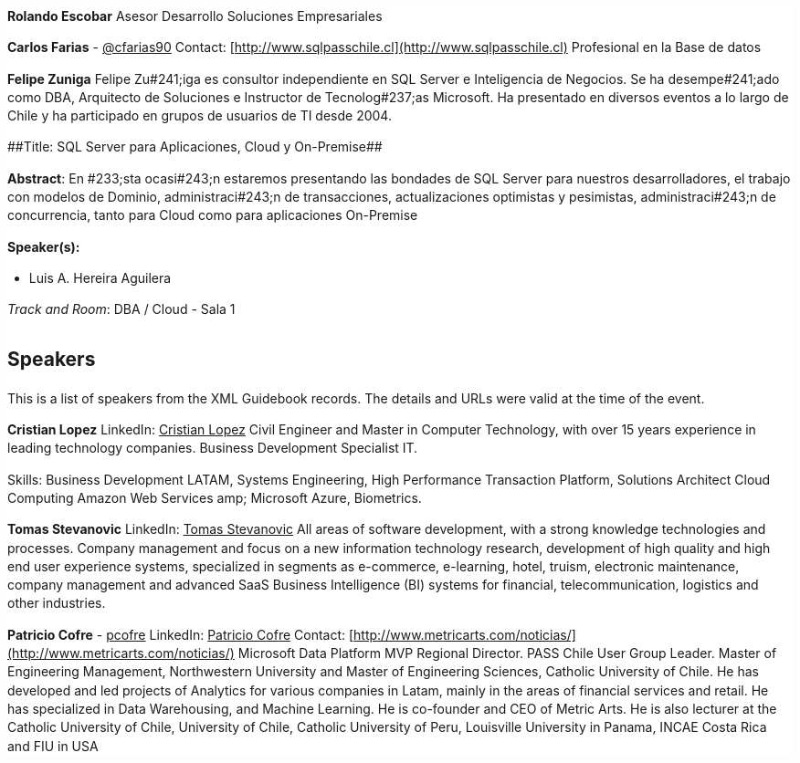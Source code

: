 **Rolando Escobar** 
Asesor Desarrollo Soluciones Empresariales
 
**Carlos Farias**  - [@cfarias90](https://www.twitter.com/@cfarias90)
Contact: [http://www.sqlpasschile.cl](http://www.sqlpasschile.cl)
Profesional en la Base de datos
 
**Felipe Zuniga** 
Felipe Zu#241;iga es consultor independiente en SQL Server e Inteligencia de Negocios. Se ha desempe#241;ado como DBA, Arquitecto de Soluciones e Instructor de Tecnolog#237;as Microsoft. Ha presentado en diversos eventos a lo largo de Chile y ha participado en grupos de usuarios de TI desde 2004. 
 
 
 
 
##Title: SQL Server para Aplicaciones, Cloud y On-Premise##
 
**Abstract**:
En #233;sta ocasi#243;n estaremos presentando las bondades de SQL Server para nuestros desarrolladores, el trabajo con modelos de Dominio, administraci#243;n de transacciones, actualizaciones optimistas y pesimistas, administraci#243;n de concurrencia, tanto para Cloud como para aplicaciones On-Premise
 
**Speaker(s):**
- Luis A. Hereira Aguilera
 
*Track and Room*: DBA / Cloud - Sala 1
 
 
 
 
## <a name="#speakers"></a>Speakers
This is a list of speakers from the XML Guidebook records. The details and URLs were valid at the time of the event.
 
 
**Cristian Lopez** 
LinkedIn: [Cristian Lopez](https://cl.linkedin.com/pub/cristi#225;n-l#243;pez-urbina/21/30a/790)
Civil Engineer and Master in Computer Technology, with over 15 years experience in leading technology companies. Business Development Specialist IT.

Skills: Business Development LATAM, Systems Engineering, High Performance Transaction Platform, Solutions Architect Cloud Computing Amazon Web Services  amp; Microsoft Azure, Biometrics.
 
**Tomas Stevanovic** 
LinkedIn: [Tomas Stevanovic](https://www.linkedin.com/in/tstevanovic)
All areas of software development, with a strong knowledge technologies and processes. Company management and focus on a new information technology research, development of high quality and high end user experience systems, specialized in segments as e-commerce, e-learning, hotel, truism, electronic maintenance, company management and  advanced SaaS Business Intelligence (BI) systems for financial, telecommunication, logistics and other industries.
 
**Patricio Cofre**  - [pcofre](https://www.twitter.com/pcofre)
LinkedIn: [Patricio Cofre](https://cl.linkedin.com/in/pcofre)
Contact: [http://www.metricarts.com/noticias/](http://www.metricarts.com/noticias/)
Microsoft Data Platform MVP  Regional Director. PASS Chile User Group Leader. Master of Engineering Management, Northwestern University and Master of Engineering Sciences, Catholic University of Chile. He has developed and led projects of Analytics for various companies in Latam, mainly in the areas of financial services and retail. He has specialized in Data Warehousing, and Machine Learning. He is co-founder and CEO of Metric Arts. He is also lecturer at the Catholic University of Chile, University of Chile, Catholic University of Peru, Louisville University in Panama, INCAE Costa Rica and FIU in USA
 